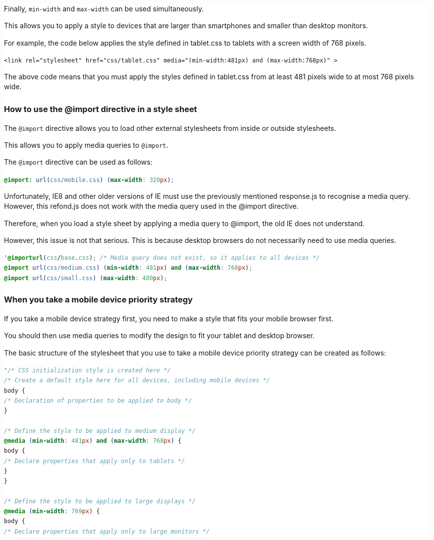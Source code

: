 Finally, `min-width` and `max-width` can be used simultaneously.

This allows you to apply a style to devices that are larger than smartphones and smaller than desktop monitors.

For example, the code below applies the style defined in tablet.css to tablets with a screen width of 768 pixels.

```undefined
<link rel="stylesheet" href="css/tablet.css" media="(min-width:481px) and (max-width:768px)" >
```

The above code means that you must apply the styles defined in tablet.css from at least 481 pixels wide to at most 768 pixels wide.

### How to use the @import directive in a style sheet

The `@import` directive allows you to load other external stylesheets from inside or outside stylesheets.

This allows you to apply media queries to `@import`.

The `@import` directive can be used as follows:

```css
@import: url(css/mobile.css) (max-width: 320px);
```

Unfortunately, IE8 and other older versions of IE must use the previously mentioned response.js to recognise a media query. However, this refond.js does not work with the media query used in the @import directive.

Therefore, when you load a style sheet by applying a media query to @import, the old IE does not understand.

However, this issue is not that serious. This is because desktop browsers do not necessarily need to use media queries.

```css
'@importurl(css/base.css); /* Media query does not exist, so it applies to all devices */
@import url(css/medium.css) (min-width: 481px) and (max-width: 768px);
@import url(css/small.css) (max-width: 480px);
```

### When you take a mobile device priority strategy

If you take a mobile device strategy first, you need to make a style that fits your mobile browser first.

You should then use media queries to modify the design to fit your tablet and desktop browser.

The basic structure of the stylesheet that you use to take a mobile device priority strategy can be created as follows:

```css
'/* CSS initialization style is created here */
/* Create a default style here for all devices, including mobile devices */
body {
/* Declaration of properties to be applied to body */
}

/* Define the style to be applied to medium display */
@media (min-width: 481px) and (max-width: 768px) {
body {
/* Declare properties that apply only to tablets */
}
}

/* Define the style to be applied to large displays */
@media (min-width: 769px) {
body {
/* Declare properties that apply only to large monitors */
```